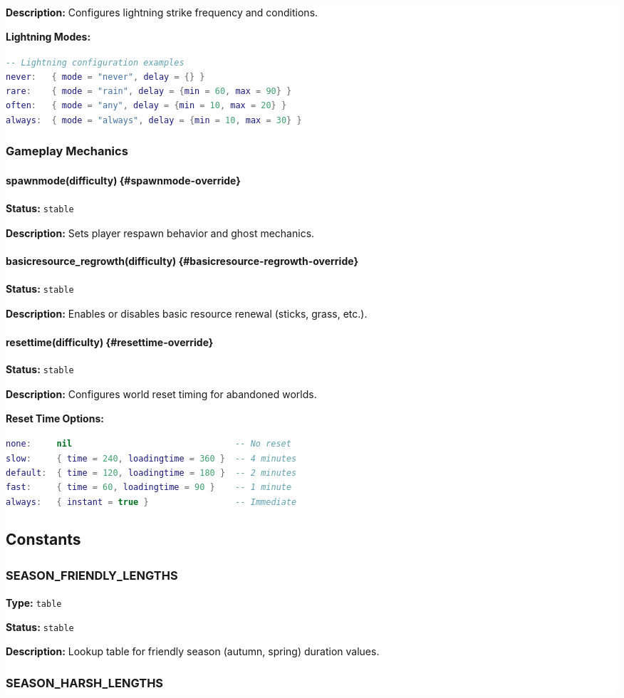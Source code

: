 **Description:**
Configures lightning strike frequency and conditions.

**Lightning Modes:**
```lua
-- Lightning configuration examples
never:   { mode = "never", delay = {} }
rare:    { mode = "rain", delay = {min = 60, max = 90} }
often:   { mode = "any", delay = {min = 10, max = 20} }
always:  { mode = "always", delay = {min = 10, max = 30} }
```

### Gameplay Mechanics

#### spawnmode(difficulty) {#spawnmode-override}

**Status:** `stable`

**Description:**
Sets player respawn behavior and ghost mechanics.

#### basicresource_regrowth(difficulty) {#basicresource-regrowth-override}

**Status:** `stable`

**Description:**
Enables or disables basic resource renewal (sticks, grass, etc.).

#### resettime(difficulty) {#resettime-override}

**Status:** `stable`

**Description:**
Configures world reset timing for abandoned worlds.

**Reset Time Options:**
```lua
none:     nil                                -- No reset
slow:     { time = 240, loadingtime = 360 }  -- 4 minutes
default:  { time = 120, loadingtime = 180 }  -- 2 minutes  
fast:     { time = 60, loadingtime = 90 }    -- 1 minute
always:   { instant = true }                 -- Immediate
```

## Constants

### SEASON_FRIENDLY_LENGTHS

**Type:** `table`

**Status:** `stable`

**Description:** Lookup table for friendly season (autumn, spring) duration values.

### SEASON_HARSH_LENGTHS
